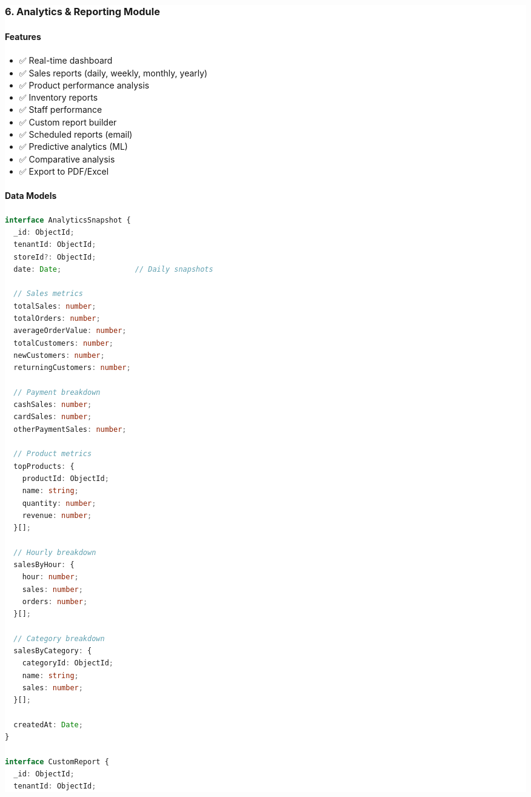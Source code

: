 ### **6. Analytics & Reporting Module**

#### **Features**
- ✅ Real-time dashboard
- ✅ Sales reports (daily, weekly, monthly, yearly)
- ✅ Product performance analysis
- ✅ Inventory reports
- ✅ Staff performance
- ✅ Custom report builder
- ✅ Scheduled reports (email)
- ✅ Predictive analytics (ML)
- ✅ Comparative analysis
- ✅ Export to PDF/Excel

#### **Data Models**

```typescript
interface AnalyticsSnapshot {
  _id: ObjectId;
  tenantId: ObjectId;
  storeId?: ObjectId;
  date: Date;                 // Daily snapshots
  
  // Sales metrics
  totalSales: number;
  totalOrders: number;
  averageOrderValue: number;
  totalCustomers: number;
  newCustomers: number;
  returningCustomers: number;
  
  // Payment breakdown
  cashSales: number;
  cardSales: number;
  otherPaymentSales: number;
  
  // Product metrics
  topProducts: {
    productId: ObjectId;
    name: string;
    quantity: number;
    revenue: number;
  }[];
  
  // Hourly breakdown
  salesByHour: {
    hour: number;
    sales: number;
    orders: number;
  }[];
  
  // Category breakdown
  salesByCategory: {
    categoryId: ObjectId;
    name: string;
    sales: number;
  }[];
  
  createdAt: Date;
}

interface CustomReport {
  _id: ObjectId;
  tenantId: ObjectId;
```